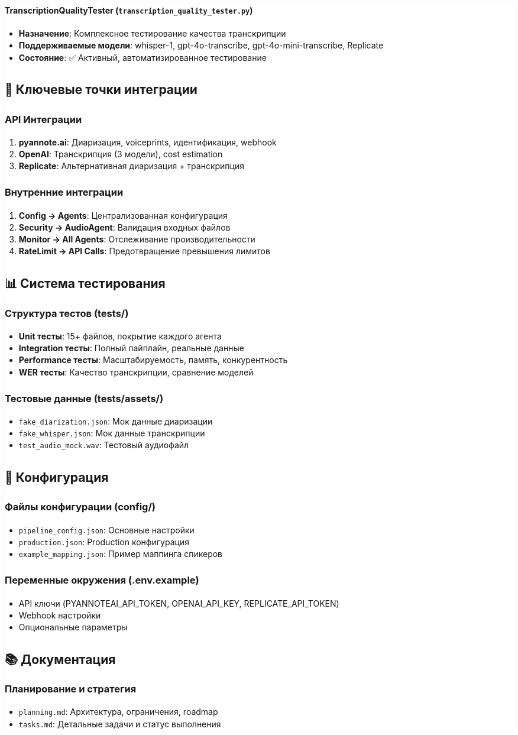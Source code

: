 #### TranscriptionQualityTester (`transcription_quality_tester.py`)
- **Назначение**: Комплексное тестирование качества транскрипции
- **Поддерживаемые модели**: whisper-1, gpt-4o-transcribe, gpt-4o-mini-transcribe, Replicate
- **Состояние**: ✅ Активный, автоматизированное тестирование

## 🔗 Ключевые точки интеграции

### API Интеграции
1. **pyannote.ai**: Диаризация, voiceprints, идентификация, webhook
2. **OpenAI**: Транскрипция (3 модели), cost estimation
3. **Replicate**: Альтернативная диаризация + транскрипция

### Внутренние интеграции
1. **Config → Agents**: Централизованная конфигурация
2. **Security → AudioAgent**: Валидация входных файлов
3. **Monitor → All Agents**: Отслеживание производительности
4. **RateLimit → API Calls**: Предотвращение превышения лимитов

## 📊 Система тестирования

### Структура тестов (tests/)
- **Unit тесты**: 15+ файлов, покрытие каждого агента
- **Integration тесты**: Полный пайплайн, реальные данные
- **Performance тесты**: Масштабируемость, память, конкурентность
- **WER тесты**: Качество транскрипции, сравнение моделей

### Тестовые данные (tests/assets/)
- `fake_diarization.json`: Мок данные диаризации
- `fake_whisper.json`: Мок данные транскрипции
- `test_audio_mock.wav`: Тестовый аудиофайл

## 🔧 Конфигурация

### Файлы конфигурации (config/)
- `pipeline_config.json`: Основные настройки
- `production.json`: Production конфигурация
- `example_mapping.json`: Пример маппинга спикеров

### Переменные окружения (.env.example)
- API ключи (PYANNOTEAI_API_TOKEN, OPENAI_API_KEY, REPLICATE_API_TOKEN)
- Webhook настройки
- Опциональные параметры

## 📚 Документация

### Планирование и стратегия
- `planning.md`: Архитектура, ограничения, roadmap
- `tasks.md`: Детальные задачи и статус выполнения
